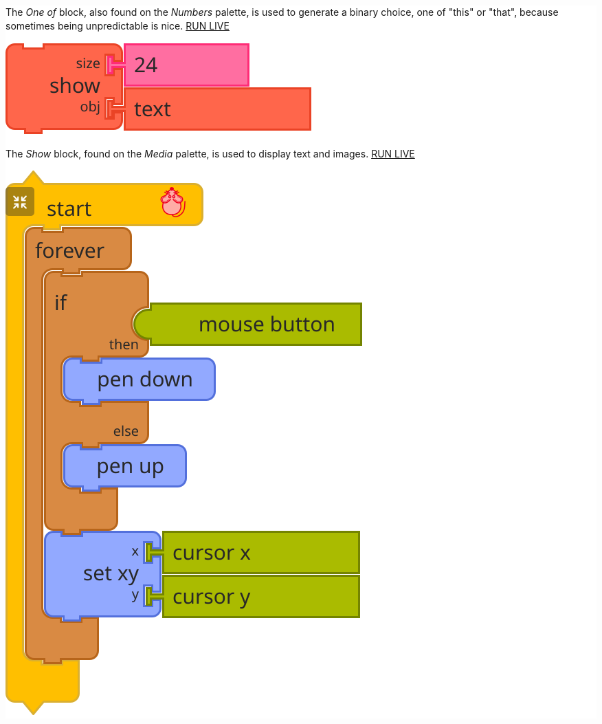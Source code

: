The _One of_ block, also found on the _Numbers_ palette, is used to
generate a binary choice, one of "this" or "that", because sometimes
being unpredictable is nice. [RUN LIVE](https://musicblocks.sugarlabs.org/index.html?id=1732113139904914&run=True)

![alt tag](./show_block.svg "Show media Block")


The *Show* block, found on the *Media* palette, is used to display
text and images. [RUN LIVE](https://musicblocks.sugarlabs.org/index.html?id=1732117445989018&run=True)

![Mouse Button](./mousebutton_block.svg "Mouse button Block")
